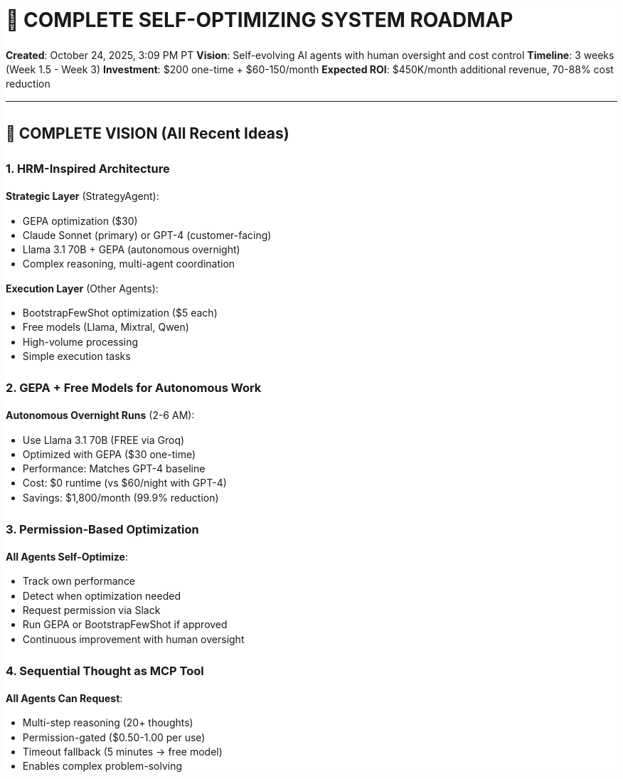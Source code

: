 # 🧠 COMPLETE SELF-OPTIMIZING SYSTEM ROADMAP

**Created**: October 24, 2025, 3:09 PM PT
**Vision**: Self-evolving AI agents with human oversight and cost control
**Timeline**: 3 weeks (Week 1.5 - Week 3)
**Investment**: $200 one-time + $60-150/month
**Expected ROI**: $450K/month additional revenue, 70-88% cost reduction

---

## 🎯 COMPLETE VISION (All Recent Ideas)

### 1. HRM-Inspired Architecture

**Strategic Layer** (StrategyAgent):
- GEPA optimization ($30)
- Claude Sonnet (primary) or GPT-4 (customer-facing)
- Llama 3.1 70B + GEPA (autonomous overnight)
- Complex reasoning, multi-agent coordination

**Execution Layer** (Other Agents):
- BootstrapFewShot optimization ($5 each)
- Free models (Llama, Mixtral, Qwen)
- High-volume processing
- Simple execution tasks

### 2. GEPA + Free Models for Autonomous Work

**Autonomous Overnight Runs** (2-6 AM):
- Use Llama 3.1 70B (FREE via Groq)
- Optimized with GEPA ($30 one-time)
- Performance: Matches GPT-4 baseline
- Cost: $0 runtime (vs $60/night with GPT-4)
- Savings: $1,800/month (99.9% reduction)

### 3. Permission-Based Optimization

**All Agents Self-Optimize**:
- Track own performance
- Detect when optimization needed
- Request permission via Slack
- Run GEPA or BootstrapFewShot if approved
- Continuous improvement with human oversight

### 4. Sequential Thought as MCP Tool

**All Agents Can Request**:
- Multi-step reasoning (20+ thoughts)
- Permission-gated ($0.50-1.00 per use)
- Timeout fallback (5 minutes → free model)
- Enables complex problem-solving
